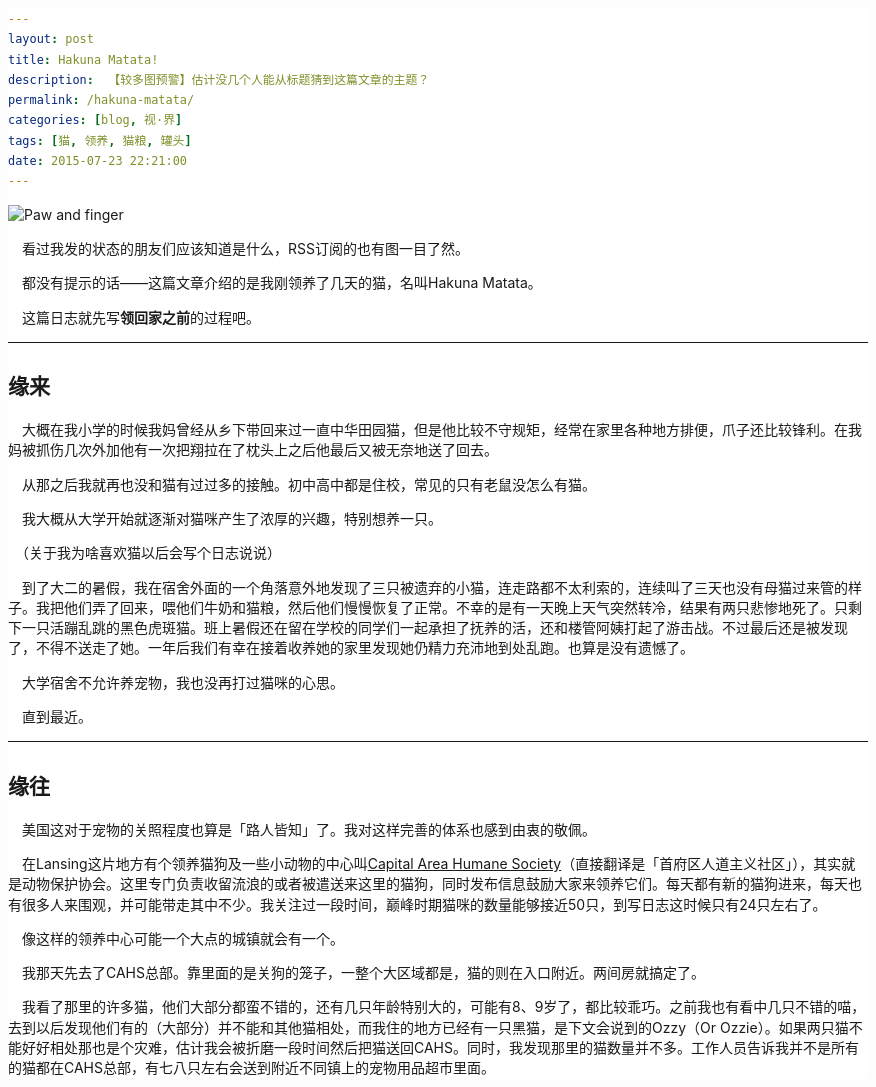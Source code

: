 ```yaml
---
layout: post
title: Hakuna Matata! 
description:  【较多图预警】估计没几个人能从标题猜到这篇文章的主题？
permalink: /hakuna-matata/
categories: [blog, 视·界]
tags: [猫, 领养, 猫粮, 罐头]
date: 2015-07-23 22:21:00
--- 
```




![Paw and finger]({{site.img-hosting}}/Pic4Post/hakuna-matata/cat-hm-11.jpg "执子之爪")

　看过我发的状态的朋友们应该知道是什么，RSS订阅的也有图一目了然。

　都没有提示的话——这篇文章介绍的是我刚领养了几天的猫，名叫Hakuna Matata。

　这篇日志就先写**领回家之前**的过程吧。

------

## 缘来

　大概在我小学的时候我妈曾经从乡下带回来过一直中华田园猫，但是他比较不守规矩，经常在家里各种地方排便，爪子还比较锋利。在我妈被抓伤几次外加他有一次把翔拉在了枕头上之后他最后又被无奈地送了回去。

　从那之后我就再也没和猫有过过多的接触。初中高中都是住校，常见的只有老鼠没怎么有猫。

　我大概从大学开始就逐渐对猫咪产生了浓厚的兴趣，特别想养一只。

　（关于我为啥喜欢猫以后会写个日志说说）

　到了大二的暑假，我在宿舍外面的一个角落意外地发现了三只被遗弃的小猫，连走路都不太利索的，连续叫了三天也没有母猫过来管的样子。我把他们弄了回来，喂他们牛奶和猫粮，然后他们慢慢恢复了正常。不幸的是有一天晚上天气突然转冷，结果有两只悲惨地死了。只剩下一只活蹦乱跳的黑色虎斑猫。班上暑假还在留在学校的同学们一起承担了抚养的活，还和楼管阿姨打起了游击战。不过最后还是被发现了，不得不送走了她。一年后我们有幸在接着收养她的家里发现她仍精力充沛地到处乱跑。也算是没有遗憾了。

　大学宿舍不允许养宠物，我也没再打过猫咪的心思。

　直到最近。

------

## 缘往

　美国这对于宠物的关照程度也算是「路人皆知」了。我对这样完善的体系也感到由衷的敬佩。

　在Lansing这片地方有个领养猫狗及一些小动物的中心叫[Capital Area Humane Society](http://cahs-lansing.org/)（直接翻译是「首府区人道主义社区」），其实就是动物保护协会。这里专门负责收留流浪的或者被遣送来这里的猫狗，同时发布信息鼓励大家来领养它们。每天都有新的猫狗进来，每天也有很多人来围观，并可能带走其中不少。我关注过一段时间，巅峰时期猫咪的数量能够接近50只，到写日志这时候只有24只左右了。

　像这样的领养中心可能一个大点的城镇就会有一个。

　我那天先去了CAHS总部。靠里面的是关狗的笼子，一整个大区域都是，猫的则在入口附近。两间房就搞定了。

　我看了那里的许多猫，他们大部分都蛮不错的，还有几只年龄特别大的，可能有8、9岁了，都比较乖巧。之前我也有看中几只不错的喵，去到以后发现他们有的（大部分）并不能和其他猫相处，而我住的地方已经有一只黑猫，是下文会说到的Ozzy（Or Ozzie）。如果两只猫不能好好相处那也是个灾难，估计我会被折磨一段时间然后把猫送回CAHS。同时，我发现那里的猫数量并不多。工作人员告诉我并不是所有的猫都在CAHS总部，有七八只左右会送到附近不同镇上的宠物用品超市里面。
